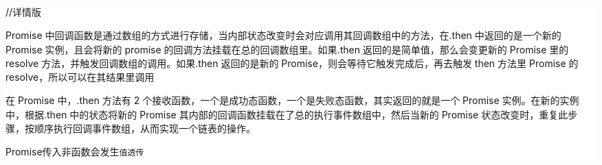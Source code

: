 //详情版

Promise 中回调函数是通过数组的方式进行存储，当内部状态改变时会对应调用其回调数组中的方法，在.then 中返回的是一个新的 Promise 实例，且会将新的 promise 的回调方法挂载在总的回调数组里。如果.then 返回的是简单值，那么会变更新的 Promise 里的 resolve 方法，并触发回调数组的调用。如果.then 返回的是新的 Promise，则会等待它触发完成后，再去触发 then 方法里 Promise 的 resolve，所以可以在其结果里调用

在 Promise 中，.then 方法有 2 个接收函数，一个是成功态函数，一个是失败态函数，其实返回的就是一个 Promise 实例。在新的实例中，根据.then 中的状态将新的 Promise 其内部的回调函数挂载在了总的执行事件数组中，然后当新的 Promise 状态改变时，重复此步骤，按顺序执行回调事件数组，从而实现一个链表的操作。

Promise传入非函数会发生`值透传`
